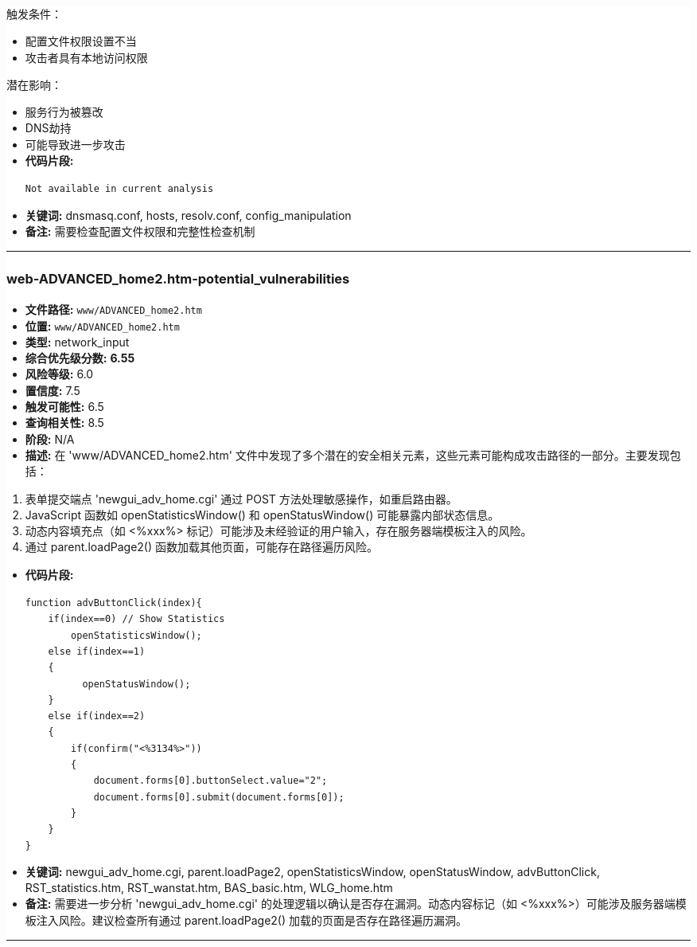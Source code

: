 触发条件：
- 配置文件权限设置不当
- 攻击者具有本地访问权限

潜在影响：
- 服务行为被篡改
- DNS劫持
- 可能导致进一步攻击
- **代码片段:**
  ```
  Not available in current analysis
  ```
- **关键词:** dnsmasq.conf, hosts, resolv.conf, config_manipulation
- **备注:** 需要检查配置文件权限和完整性检查机制

---
### web-ADVANCED_home2.htm-potential_vulnerabilities

- **文件路径:** `www/ADVANCED_home2.htm`
- **位置:** `www/ADVANCED_home2.htm`
- **类型:** network_input
- **综合优先级分数:** **6.55**
- **风险等级:** 6.0
- **置信度:** 7.5
- **触发可能性:** 6.5
- **查询相关性:** 8.5
- **阶段:** N/A
- **描述:** 在 'www/ADVANCED_home2.htm' 文件中发现了多个潜在的安全相关元素，这些元素可能构成攻击路径的一部分。主要发现包括：
1. 表单提交端点 'newgui_adv_home.cgi' 通过 POST 方法处理敏感操作，如重启路由器。
2. JavaScript 函数如 openStatisticsWindow() 和 openStatusWindow() 可能暴露内部状态信息。
3. 动态内容填充点（如 <%xxx%> 标记）可能涉及未经验证的用户输入，存在服务器端模板注入的风险。
4. 通过 parent.loadPage2() 函数加载其他页面，可能存在路径遍历风险。
- **代码片段:**
  ```
  function advButtonClick(index){
      if(index==0) // Show Statistics
          openStatisticsWindow();
      else if(index==1)
      {    
            openStatusWindow();
      }
      else if(index==2)
      {
          if(confirm("<%3134%>"))
          {
              document.forms[0].buttonSelect.value="2";
              document.forms[0].submit(document.forms[0]);
          }
      }
  }
  ```
- **关键词:** newgui_adv_home.cgi, parent.loadPage2, openStatisticsWindow, openStatusWindow, advButtonClick, RST_statistics.htm, RST_wanstat.htm, BAS_basic.htm, WLG_home.htm
- **备注:** 需要进一步分析 'newgui_adv_home.cgi' 的处理逻辑以确认是否存在漏洞。动态内容标记（如 <%xxx%>）可能涉及服务器端模板注入风险。建议检查所有通过 parent.loadPage2() 加载的页面是否存在路径遍历漏洞。

---